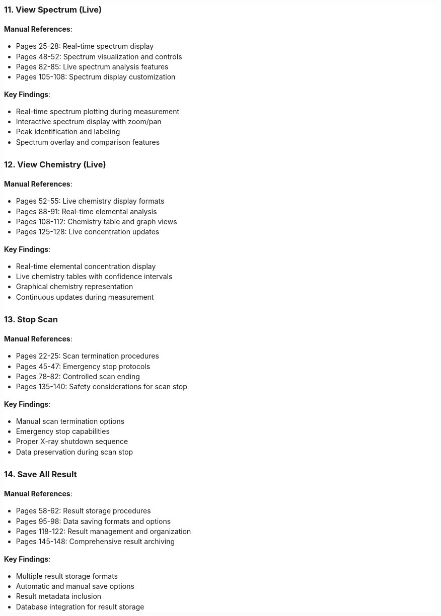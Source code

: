 ### 11. View Spectrum (Live)
**Manual References**:
- Pages 25-28: Real-time spectrum display
- Pages 48-52: Spectrum visualization and controls
- Pages 82-85: Live spectrum analysis features
- Pages 105-108: Spectrum display customization

**Key Findings**:
- Real-time spectrum plotting during measurement
- Interactive spectrum display with zoom/pan
- Peak identification and labeling
- Spectrum overlay and comparison features

### 12. View Chemistry (Live)
**Manual References**:
- Pages 52-55: Live chemistry display formats
- Pages 88-91: Real-time elemental analysis
- Pages 108-112: Chemistry table and graph views
- Pages 125-128: Live concentration updates

**Key Findings**:
- Real-time elemental concentration display
- Live chemistry tables with confidence intervals
- Graphical chemistry representation
- Continuous updates during measurement

### 13. Stop Scan
**Manual References**:
- Pages 22-25: Scan termination procedures
- Pages 45-47: Emergency stop protocols
- Pages 78-82: Controlled scan ending
- Pages 135-140: Safety considerations for scan stop

**Key Findings**:
- Manual scan termination options
- Emergency stop capabilities
- Proper X-ray shutdown sequence
- Data preservation during scan stop

### 14. Save All Result
**Manual References**:
- Pages 58-62: Result storage procedures
- Pages 95-98: Data saving formats and options
- Pages 118-122: Result management and organization
- Pages 145-148: Comprehensive result archiving

**Key Findings**:
- Multiple result storage formats
- Automatic and manual save options
- Result metadata inclusion
- Database integration for result storage
